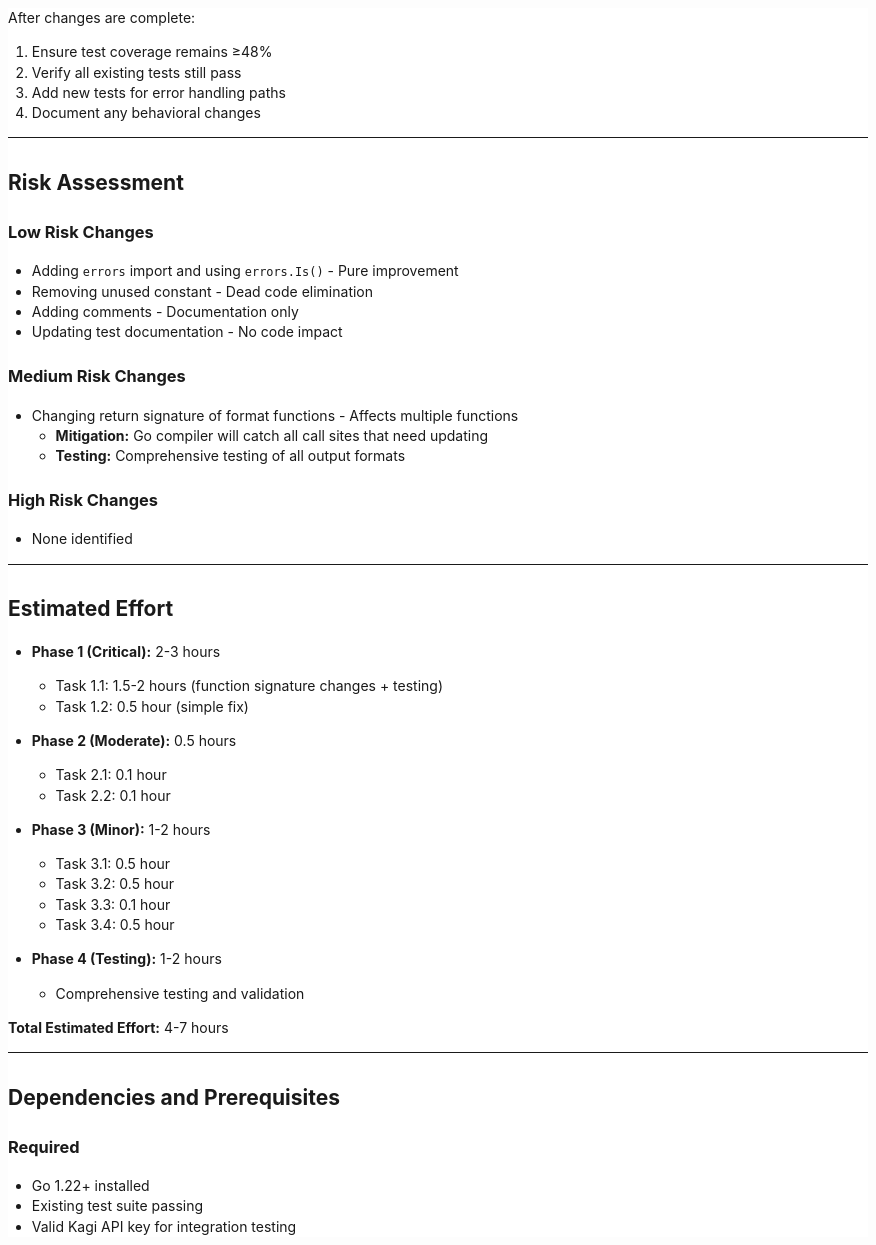 After changes are complete:
1. Ensure test coverage remains ≥48%
2. Verify all existing tests still pass
3. Add new tests for error handling paths
4. Document any behavioral changes

---

## Risk Assessment

### Low Risk Changes
- Adding `errors` import and using `errors.Is()` - Pure improvement
- Removing unused constant - Dead code elimination
- Adding comments - Documentation only
- Updating test documentation - No code impact

### Medium Risk Changes
- Changing return signature of format functions - Affects multiple functions
  - **Mitigation:** Go compiler will catch all call sites that need updating
  - **Testing:** Comprehensive testing of all output formats

### High Risk Changes
- None identified

---

## Estimated Effort

- **Phase 1 (Critical):** 2-3 hours
  - Task 1.1: 1.5-2 hours (function signature changes + testing)
  - Task 1.2: 0.5 hour (simple fix)

- **Phase 2 (Moderate):** 0.5 hours
  - Task 2.1: 0.1 hour
  - Task 2.2: 0.1 hour

- **Phase 3 (Minor):** 1-2 hours
  - Task 3.1: 0.5 hour
  - Task 3.2: 0.5 hour
  - Task 3.3: 0.1 hour
  - Task 3.4: 0.5 hour

- **Phase 4 (Testing):** 1-2 hours
  - Comprehensive testing and validation

**Total Estimated Effort:** 4-7 hours

---

## Dependencies and Prerequisites

### Required
- Go 1.22+ installed
- Existing test suite passing
- Valid Kagi API key for integration testing
